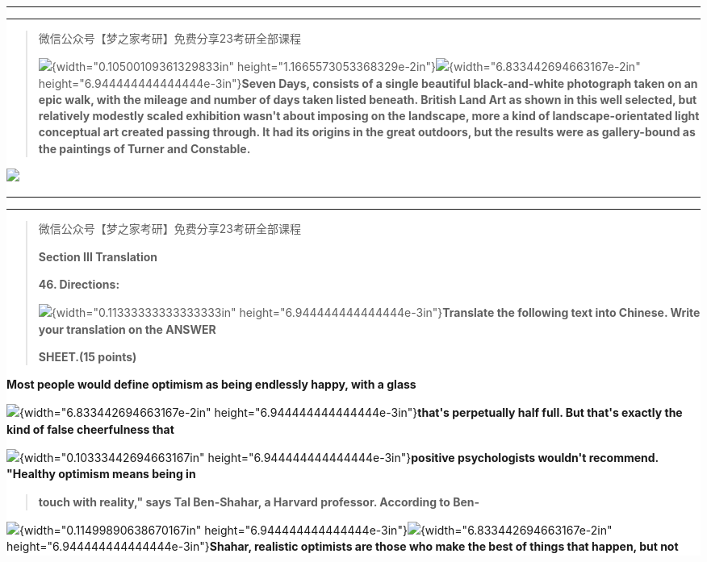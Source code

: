  -----------------------------------------------------------------------

  -----------------------------------------------------------------------

> 微信公众号【梦之家考研】免费分享23考研全部课程
>
> ![](media/image83.jpeg){width="0.10500109361329833in"
> height="1.1665573053368329e-2in"}![](media/image43.jpeg){width="6.833442694663167e-2in"
> height="6.944444444444444e-3in"}**Seven D~~a~~ys, consists of a single
> beautiful black-and-white photograph taken on an epic walk, with the
> mileage and number of days taken listed beneath. British Land Art as
> shown in this well selected, but relatively modestly scaled exhibition
> wasn\'t about imposing on the landscape, more a kind of
> landscape-orientated light conceptual art created passing through. It
> had its origins in the great outdoors, but the results were as
> gallery-bound as the paintings of Turner and Constable.**

![](media/image84.jpeg)

  -----------------------------------------------------------------------

  -----------------------------------------------------------------------

> 微信公众号【梦之家考研】免费分享23考研全部课程
>
> **Section III Translation**
>
> **46. Directions:**
>
> ![](media/image85.jpeg){width="0.11333333333333333in"
> height="6.944444444444444e-3in"}**Translate the following text into
> Chinese. Write your translation on the ANSWER**
>
> **SHEET.(15 points)**

**Most people would define optimism as being endlessly happy, with a
glass**

![](media/image4.jpeg){width="6.833442694663167e-2in"
height="6.944444444444444e-3in"}**that\'s perpetually half full. But
that\'s exactly the kind of false cheerfulness that**

![](media/image14.jpeg){width="0.10333442694663167in"
height="6.944444444444444e-3in"}**positive psychologists wouldn\'t
recommend. \"Healthy optimism means being in**

> **touch with reality,\" says Tal Ben-Shahar, a Harvard professor.
> According to Ben-**

![](media/image18.jpeg){width="0.11499890638670167in"
height="6.944444444444444e-3in"}![](media/image43.jpeg){width="6.833442694663167e-2in"
height="6.944444444444444e-3in"}**Shahar, realistic optimists are those
who make the best of things that happen, but not**

